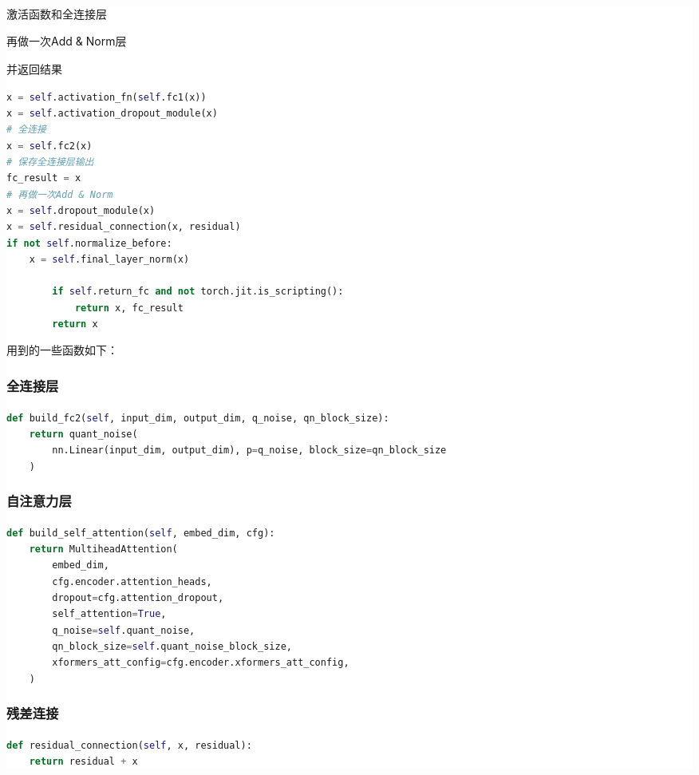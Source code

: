 激活函数和全连接层

再做一次Add & Norm层

并返回结果

```py
x = self.activation_fn(self.fc1(x))
x = self.activation_dropout_module(x)
# 全连接
x = self.fc2(x)
# 保存全连接层输出
fc_result = x
# 再做一次Add & Norm
x = self.dropout_module(x)
x = self.residual_connection(x, residual)
if not self.normalize_before:
    x = self.final_layer_norm(x)

        if self.return_fc and not torch.jit.is_scripting():
            return x, fc_result
        return x
```

用到的一些函数如下：

### 全连接层

```py
def build_fc2(self, input_dim, output_dim, q_noise, qn_block_size):
    return quant_noise(
        nn.Linear(input_dim, output_dim), p=q_noise, block_size=qn_block_size
    )
```

### 自注意力层

```py
def build_self_attention(self, embed_dim, cfg):
    return MultiheadAttention(
        embed_dim,
        cfg.encoder.attention_heads,
        dropout=cfg.attention_dropout,
        self_attention=True,
        q_noise=self.quant_noise,
        qn_block_size=self.quant_noise_block_size,
        xformers_att_config=cfg.encoder.xformers_att_config,
    )
```

### 残差连接

```py
def residual_connection(self, x, residual):
    return residual + x
```
